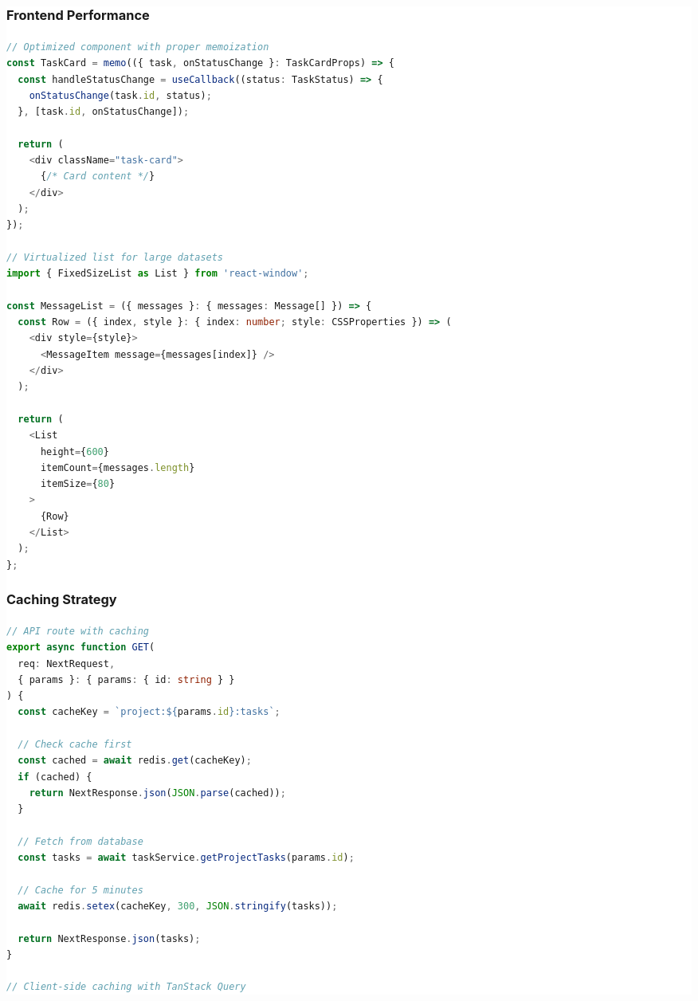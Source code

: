 ### Frontend Performance

```typescript
// Optimized component with proper memoization
const TaskCard = memo(({ task, onStatusChange }: TaskCardProps) => {
  const handleStatusChange = useCallback((status: TaskStatus) => {
    onStatusChange(task.id, status);
  }, [task.id, onStatusChange]);

  return (
    <div className="task-card">
      {/* Card content */}
    </div>
  );
});

// Virtualized list for large datasets
import { FixedSizeList as List } from 'react-window';

const MessageList = ({ messages }: { messages: Message[] }) => {
  const Row = ({ index, style }: { index: number; style: CSSProperties }) => (
    <div style={style}>
      <MessageItem message={messages[index]} />
    </div>
  );

  return (
    <List
      height={600}
      itemCount={messages.length}
      itemSize={80}
    >
      {Row}
    </List>
  );
};
```

### Caching Strategy

```typescript
// API route with caching
export async function GET(
  req: NextRequest,
  { params }: { params: { id: string } }
) {
  const cacheKey = `project:${params.id}:tasks`;
  
  // Check cache first
  const cached = await redis.get(cacheKey);
  if (cached) {
    return NextResponse.json(JSON.parse(cached));
  }

  // Fetch from database
  const tasks = await taskService.getProjectTasks(params.id);
  
  // Cache for 5 minutes
  await redis.setex(cacheKey, 300, JSON.stringify(tasks));
  
  return NextResponse.json(tasks);
}

// Client-side caching with TanStack Query
```